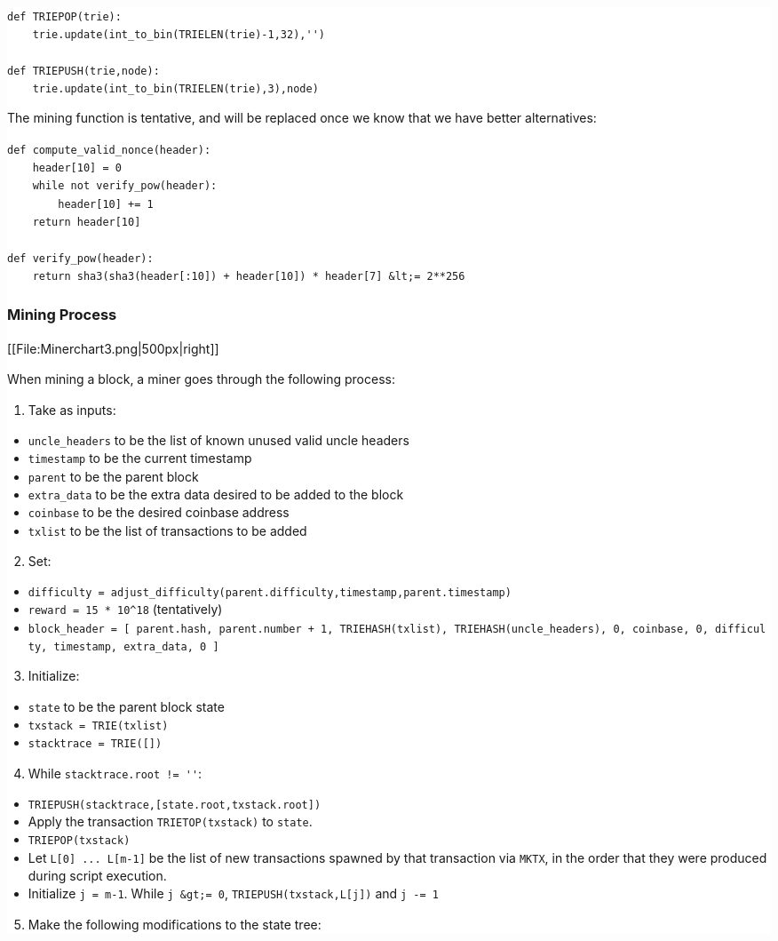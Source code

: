     def TRIEPOP(trie):
        trie.update(int_to_bin(TRIELEN(trie)-1,32),'')

    def TRIEPUSH(trie,node):
        trie.update(int_to_bin(TRIELEN(trie),3),node)

The mining function is tentative, and will be replaced once we know that we have better alternatives:

    def compute_valid_nonce(header):
        header[10] = 0
        while not verify_pow(header):
            header[10] += 1
        return header[10]

    def verify_pow(header):
        return sha3(sha3(header[:10]) + header[10]) * header[7] &lt;= 2**256


### Mining Process

[[File:Minerchart3.png|500px|right]]

When mining a block, a miner goes through the following process:

1. Take as inputs:

* `uncle_headers` to be the list of known unused valid uncle headers
* `timestamp` to be the current timestamp
* `parent` to be the parent block
* `extra_data` to be the extra data desired to be added to the block
* `coinbase` to be the desired coinbase address
* `txlist` to be the list of transactions to be added

2. Set:

* `difficulty = adjust_difficulty(parent.difficulty,timestamp,parent.timestamp)`
* `reward = 15 * 10^18` (tentatively)
* `block_header = [ parent.hash, parent.number + 1, TRIEHASH(txlist), TRIEHASH(uncle_headers), 0, coinbase, 0, difficulty, timestamp, extra_data, 0 ]`

3. Initialize:

* `state` to be the parent block state
* `txstack = TRIE(txlist)`
* `stacktrace = TRIE([])`

4. While `stacktrace.root != ''`:

* `TRIEPUSH(stacktrace,[state.root,txstack.root])`
* Apply the transaction `TRIETOP(txstack)` to `state`.
* `TRIEPOP(txstack)`
* Let `L[0] ... L[m-1]` be the list of new transactions spawned by that transaction via `MKTX`, in the order that they were produced during script execution.
* Initialize `j = m-1`. While `j &gt;= 0`, `TRIEPUSH(txstack,L[j])` and `j -= 1`

5. Make the following modifications to the state tree:
